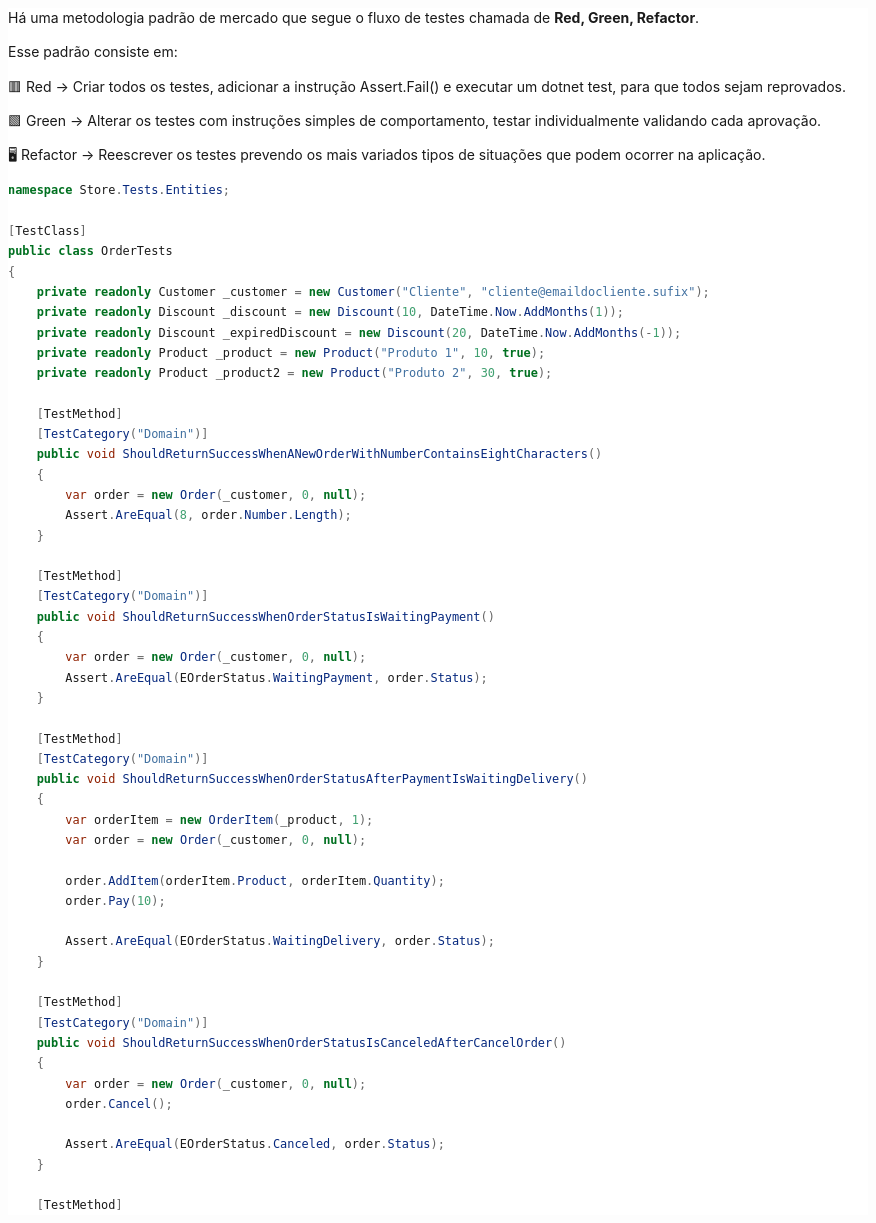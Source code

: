 Há uma metodologia padrão de mercado que segue o fluxo de testes chamada de **Red, Green, Refactor**.

Esse padrão consiste em:

🟥 Red -> Criar todos os testes, adicionar a instrução Assert.Fail() e executar um dotnet test, para que todos sejam reprovados.

🟩 Green -> Alterar os testes com instruções simples de comportamento, testar individualmente validando cada aprovação.

🖥️ Refactor -> Reescrever os testes prevendo os mais variados tipos de situações que podem ocorrer na aplicação.

```csharp
namespace Store.Tests.Entities;

[TestClass]
public class OrderTests
{
    private readonly Customer _customer = new Customer("Cliente", "cliente@emaildocliente.sufix");
    private readonly Discount _discount = new Discount(10, DateTime.Now.AddMonths(1));
    private readonly Discount _expiredDiscount = new Discount(20, DateTime.Now.AddMonths(-1));
    private readonly Product _product = new Product("Produto 1", 10, true);
    private readonly Product _product2 = new Product("Produto 2", 30, true);

    [TestMethod]
    [TestCategory("Domain")]
    public void ShouldReturnSuccessWhenANewOrderWithNumberContainsEightCharacters()
    {
        var order = new Order(_customer, 0, null);
        Assert.AreEqual(8, order.Number.Length);
    }

    [TestMethod]
    [TestCategory("Domain")]
    public void ShouldReturnSuccessWhenOrderStatusIsWaitingPayment()
    {
        var order = new Order(_customer, 0, null);
        Assert.AreEqual(EOrderStatus.WaitingPayment, order.Status);
    }

    [TestMethod]
    [TestCategory("Domain")]
    public void ShouldReturnSuccessWhenOrderStatusAfterPaymentIsWaitingDelivery()
    {
        var orderItem = new OrderItem(_product, 1);
        var order = new Order(_customer, 0, null);

        order.AddItem(orderItem.Product, orderItem.Quantity);
        order.Pay(10);

        Assert.AreEqual(EOrderStatus.WaitingDelivery, order.Status);
    }

    [TestMethod]
    [TestCategory("Domain")]
    public void ShouldReturnSuccessWhenOrderStatusIsCanceledAfterCancelOrder()
    {
        var order = new Order(_customer, 0, null);
        order.Cancel();

        Assert.AreEqual(EOrderStatus.Canceled, order.Status);
    }

    [TestMethod]
```